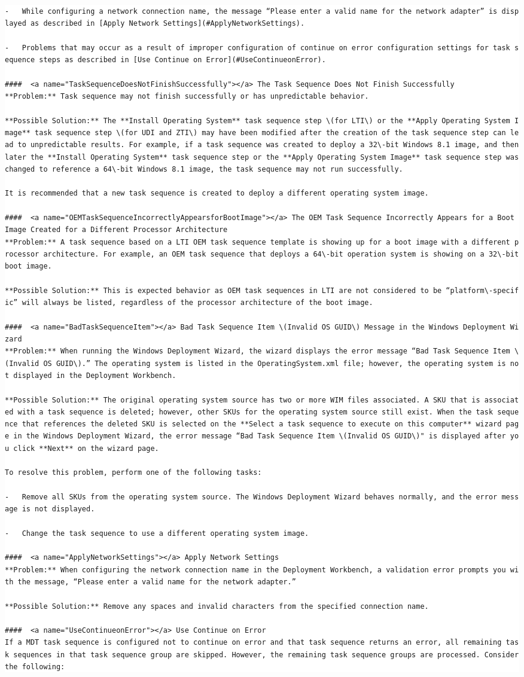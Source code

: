   ```  
-   While configuring a network connection name, the message “Please enter a valid name for the network adapter” is displayed as described in [Apply Network Settings](#ApplyNetworkSettings).  

-   Problems that may occur as a result of improper configuration of continue on error configuration settings for task sequence steps as described in [Use Continue on Error](#UseContinueonError).  

####  <a name="TaskSequenceDoesNotFinishSuccessfully"></a> The Task Sequence Does Not Finish Successfully  
 **Problem:** Task sequence may not finish successfully or has unpredictable behavior.  

 **Possible Solution:** The **Install Operating System** task sequence step \(for LTI\) or the **Apply Operating System Image** task sequence step \(for UDI and ZTI\) may have been modified after the creation of the task sequence step can lead to unpredictable results. For example, if a task sequence was created to deploy a 32\-bit Windows 8.1 image, and then later the **Install Operating System** task sequence step or the **Apply Operating System Image** task sequence step was changed to reference a 64\-bit Windows 8.1 image, the task sequence may not run successfully.  

 It is recommended that a new task sequence is created to deploy a different operating system image.  

####  <a name="OEMTaskSequenceIncorrectlyAppearsforBootImage"></a> The OEM Task Sequence Incorrectly Appears for a Boot Image Created for a Different Processor Architecture  
 **Problem:** A task sequence based on a LTI OEM task sequence template is showing up for a boot image with a different processor architecture. For example, an OEM task sequence that deploys a 64\-bit operation system is showing on a 32\-bit boot image.  

 **Possible Solution:** This is expected behavior as OEM task sequences in LTI are not considered to be “platform\-specific” will always be listed, regardless of the processor architecture of the boot image.  

####  <a name="BadTaskSequenceItem"></a> Bad Task Sequence Item \(Invalid OS GUID\) Message in the Windows Deployment Wizard  
 **Problem:** When running the Windows Deployment Wizard, the wizard displays the error message “Bad Task Sequence Item \(Invalid OS GUID\).” The operating system is listed in the OperatingSystem.xml file; however, the operating system is not displayed in the Deployment Workbench.  

 **Possible Solution:** The original operating system source has two or more WIM files associated. A SKU that is associated with a task sequence is deleted; however, other SKUs for the operating system source still exist. When the task sequence that references the deleted SKU is selected on the **Select a task sequence to execute on this computer** wizard page in the Windows Deployment Wizard, the error message “Bad Task Sequence Item \(Invalid OS GUID\)" is displayed after you click **Next** on the wizard page.  

 To resolve this problem, perform one of the following tasks:  

-   Remove all SKUs from the operating system source. The Windows Deployment Wizard behaves normally, and the error message is not displayed.  

-   Change the task sequence to use a different operating system image.  

####  <a name="ApplyNetworkSettings"></a> Apply Network Settings  
 **Problem:** When configuring the network connection name in the Deployment Workbench, a validation error prompts you with the message, “Please enter a valid name for the network adapter.”  

 **Possible Solution:** Remove any spaces and invalid characters from the specified connection name.  

####  <a name="UseContinueonError"></a> Use Continue on Error  
 If a MDT task sequence is configured not to continue on error and that task sequence returns an error, all remaining task sequences in that task sequence group are skipped. However, the remaining task sequence groups are processed. Consider the following:  

  ```